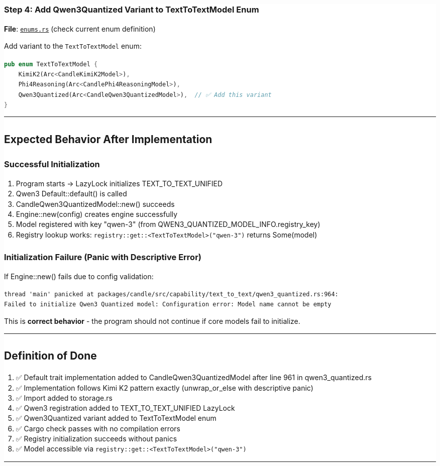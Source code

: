 ### Step 4: Add Qwen3Quantized Variant to TextToTextModel Enum

**File**: [`enums.rs`](../packages/candle/src/capability/registry/enums.rs) (check current enum definition)

Add variant to the `TextToTextModel` enum:

```rust
pub enum TextToTextModel {
    KimiK2(Arc<CandleKimiK2Model>),
    Phi4Reasoning(Arc<CandlePhi4ReasoningModel>),
    Qwen3Quantized(Arc<CandleQwen3QuantizedModel>),  // ✅ Add this variant
}
```

---

## Expected Behavior After Implementation

### Successful Initialization

1. Program starts → LazyLock initializes TEXT_TO_TEXT_UNIFIED
2. Qwen3 Default::default() is called
3. CandleQwen3QuantizedModel::new() succeeds
4. Engine::new(config) creates engine successfully
5. Model registered with key "qwen-3" (from QWEN3_QUANTIZED_MODEL_INFO.registry_key)
6. Registry lookup works: `registry::get::<TextToTextModel>("qwen-3")` returns Some(model)

### Initialization Failure (Panic with Descriptive Error)

If Engine::new() fails due to config validation:

```
thread 'main' panicked at packages/candle/src/capability/text_to_text/qwen3_quantized.rs:964:
Failed to initialize Qwen3 Quantized model: Configuration error: Model name cannot be empty
```

This is **correct behavior** - the program should not continue if core models fail to initialize.

---

## Definition of Done

1. ✅ Default trait implementation added to CandleQwen3QuantizedModel after line 961 in qwen3_quantized.rs
2. ✅ Implementation follows Kimi K2 pattern exactly (unwrap_or_else with descriptive panic)
3. ✅ Import added to storage.rs
4. ✅ Qwen3 registration added to TEXT_TO_TEXT_UNIFIED LazyLock
5. ✅ Qwen3Quantized variant added to TextToTextModel enum
6. ✅ Cargo check passes with no compilation errors
7. ✅ Registry initialization succeeds without panics
8. ✅ Model accessible via `registry::get::<TextToTextModel>("qwen-3")`

---